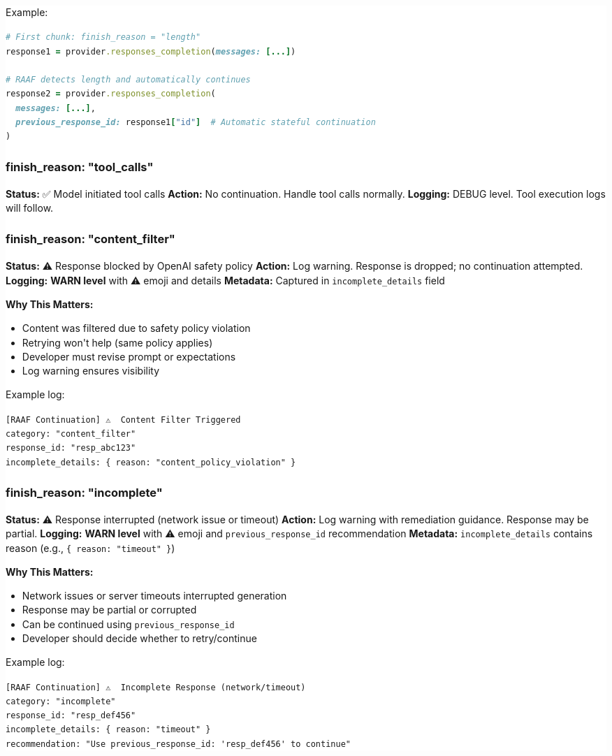 Example:
```ruby
# First chunk: finish_reason = "length"
response1 = provider.responses_completion(messages: [...])

# RAAF detects length and automatically continues
response2 = provider.responses_completion(
  messages: [...],
  previous_response_id: response1["id"]  # Automatic stateful continuation
)
```

### finish_reason: "tool_calls"
**Status:** ✅ Model initiated tool calls
**Action:** No continuation. Handle tool calls normally.
**Logging:** DEBUG level. Tool execution logs will follow.

### finish_reason: "content_filter"
**Status:** ⚠️ Response blocked by OpenAI safety policy
**Action:** Log warning. Response is dropped; no continuation attempted.
**Logging:** **WARN level** with ⚠️ emoji and details
**Metadata:** Captured in `incomplete_details` field

**Why This Matters:**
- Content was filtered due to safety policy violation
- Retrying won't help (same policy applies)
- Developer must revise prompt or expectations
- Log warning ensures visibility

Example log:
```
[RAAF Continuation] ⚠️  Content Filter Triggered
category: "content_filter"
response_id: "resp_abc123"
incomplete_details: { reason: "content_policy_violation" }
```

### finish_reason: "incomplete"
**Status:** ⚠️ Response interrupted (network issue or timeout)
**Action:** Log warning with remediation guidance. Response may be partial.
**Logging:** **WARN level** with ⚠️ emoji and `previous_response_id` recommendation
**Metadata:** `incomplete_details` contains reason (e.g., `{ reason: "timeout" }`)

**Why This Matters:**
- Network issues or server timeouts interrupted generation
- Response may be partial or corrupted
- Can be continued using `previous_response_id`
- Developer should decide whether to retry/continue

Example log:
```
[RAAF Continuation] ⚠️  Incomplete Response (network/timeout)
category: "incomplete"
response_id: "resp_def456"
incomplete_details: { reason: "timeout" }
recommendation: "Use previous_response_id: 'resp_def456' to continue"
```
